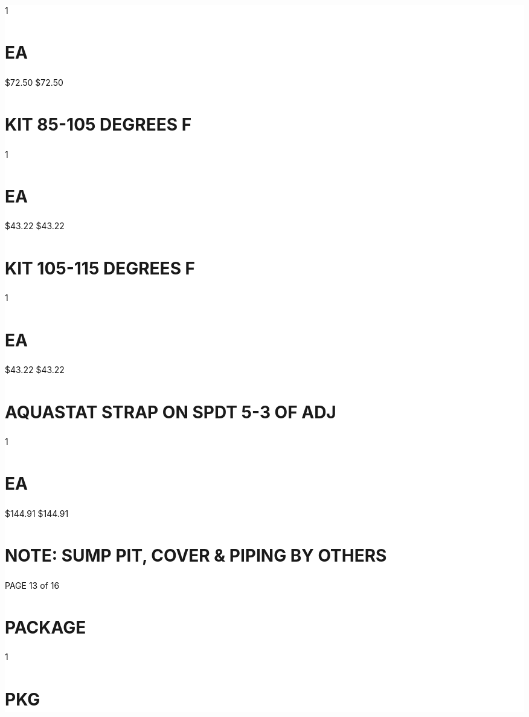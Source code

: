1

# EA

$72.50
$72.50

# KIT 85-105 DEGREES F

1

# EA

$43.22
$43.22

# KIT 105-115 DEGREES F

1

# EA

$43.22
$43.22

# AQUASTAT STRAP ON SPDT 5-3 OF ADJ

1

# EA

$144.91
$144.91

# NOTE:  SUMP PIT, COVER & PIPING BY OTHERS

PAGE 13 of 16

# PACKAGE

1

# PKG
